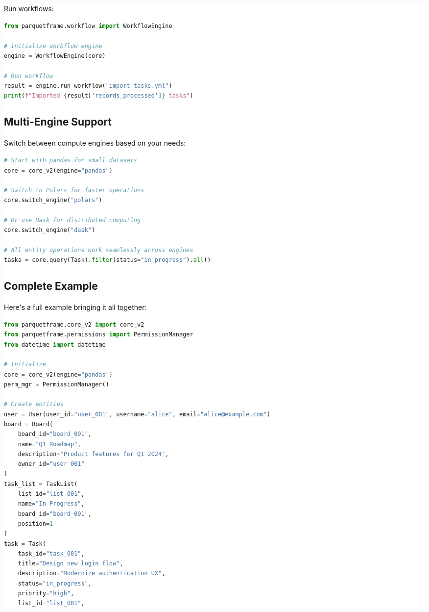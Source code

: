 Run workflows:

```python path=null start=null
from parquetframe.workflow import WorkflowEngine

# Initialize workflow engine
engine = WorkflowEngine(core)

# Run workflow
result = engine.run_workflow("import_tasks.yml")
print(f"Imported {result['records_processed']} tasks")
```

## Multi-Engine Support

Switch between compute engines based on your needs:

```python path=null start=null
# Start with pandas for small datasets
core = core_v2(engine="pandas")

# Switch to Polars for faster operations
core.switch_engine("polars")

# Or use Dask for distributed computing
core.switch_engine("dask")

# All entity operations work seamlessly across engines
tasks = core.query(Task).filter(status="in_progress").all()
```

## Complete Example

Here's a full example bringing it all together:

```python path=null start=null
from parquetframe.core_v2 import core_v2
from parquetframe.permissions import PermissionManager
from datetime import datetime

# Initialize
core = core_v2(engine="pandas")
perm_mgr = PermissionManager()

# Create entities
user = User(user_id="user_001", username="alice", email="alice@example.com")
board = Board(
    board_id="board_001",
    name="Q1 Roadmap",
    description="Product features for Q1 2024",
    owner_id="user_001"
)
task_list = TaskList(
    list_id="list_001",
    name="In Progress",
    board_id="board_001",
    position=1
)
task = Task(
    task_id="task_001",
    title="Design new login flow",
    description="Modernize authentication UX",
    status="in_progress",
    priority="high",
    list_id="list_001",
```